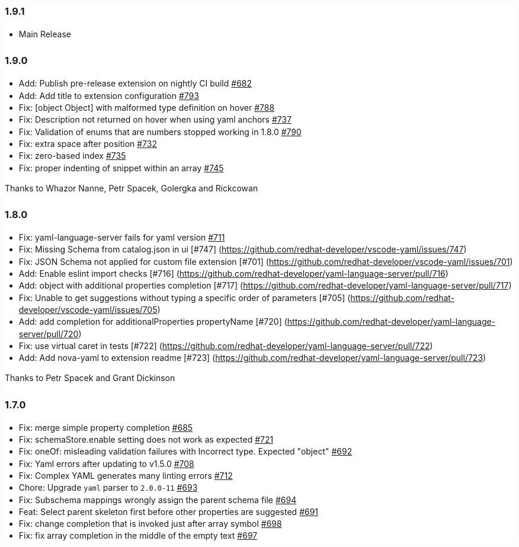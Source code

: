 ### 1.9.1
- Main Release
### 1.9.0
- Add: Publish pre-release extension on nightly CI build [#682](https://github.com/redhat-developer/vscode-yaml/issues/682)
- Add: Add title to extension configuration [#793](https://github.com/redhat-developer/vscode-yaml/pull/793)
- Fix: [object Object] with malformed type definition on hover [#788](https://github.com/redhat-developer/vscode-yaml/issues/788)
- Fix: Description not returned on hover when using yaml anchors [#737](https://github.com/redhat-developer/yaml-language-server/issues/737)
- Fix: Validation of enums that are numbers stopped working in 1.8.0 [#790](https://github.com/redhat-developer/vscode-yaml/issues/790)
- Fix: extra space after position [#732](https://github.com/redhat-developer/yaml-language-server/pull/732)
- Fix: zero-based index [#735](https://github.com/redhat-developer/yaml-language-server/pull/735)
- Fix: proper indenting of snippet within an array [#745](https://github.com/redhat-developer/yaml-language-server/pull/745)

Thanks to Whazor Nanne, Petr Spacek, Golergka and Rickcowan
### 1.8.0
- Fix: yaml-language-server fails for yaml version [#711](https://github.com/redhat-developer/yaml-language-server/issues/711)
- Fix: Missing Schema from catalog.json in ui [#747] (https://github.com/redhat-developer/vscode-yaml/issues/747)
- Fix: JSON Schema not applied for custom file extension [#701] (https://github.com/redhat-developer/vscode-yaml/issues/701)
- Add: Enable eslint import checks [#716] (https://github.com/redhat-developer/yaml-language-server/pull/716)
- Add: object with additional properties completion [#717] (https://github.com/redhat-developer/yaml-language-server/pull/717)
- Fix: Unable to get suggestions without typing a specific order of parameters [#705] (https://github.com/redhat-developer/vscode-yaml/issues/705)
- Add: add completion for additionalProperties propertyName [#720] (https://github.com/redhat-developer/yaml-language-server/pull/720)
- Fix: use virtual caret in tests [#722] (https://github.com/redhat-developer/yaml-language-server/pull/722)
- Add: Add nova-yaml to extension readme [#723] (https://github.com/redhat-developer/yaml-language-server/pull/723)

Thanks to Petr Spacek and Grant Dickinson
### 1.7.0
- Fix: merge simple property completion [#685](https://github.com/redhat-developer/yaml-language-server/pull/685)
- Fix: schemaStore.enable setting does not work as expected [#721](https://github.com/redhat-developer/vscode-yaml/issues/721)
- Fix: oneOf: misleading validation failures with Incorrect type. Expected "object" [#692](https://github.com/redhat-developer/vscode-yaml/issues/692)
- Fix: Yaml errors after updating to v1.5.0 [#708](https://github.com/redhat-developer/vscode-yaml/issues/708)
- Fix: Complex YAML generates many linting errors [#712](https://github.com/redhat-developer/vscode-yaml/issues/712)
- Chore: Upgrade `yaml` parser to `2.0.0-11` [#693](https://github.com/redhat-developer/yaml-language-server/pull/693)
- Fix: Subschema mappings wrongly assign the parent schema file [#694](https://github.com/redhat-developer/yaml-language-server/issues/694)
- Feat: Select parent skeleton first before other properties are suggested [#691](https://github.com/redhat-developer/yaml-language-server/pull/691)
- Fix: change completion that is invoked just after array symbol [#698](https://github.com/redhat-developer/yaml-language-server/pull/698)
- Fix: fix array completion in the middle of the empty text [#697](https://github.com/redhat-developer/yaml-language-server/pull/697)